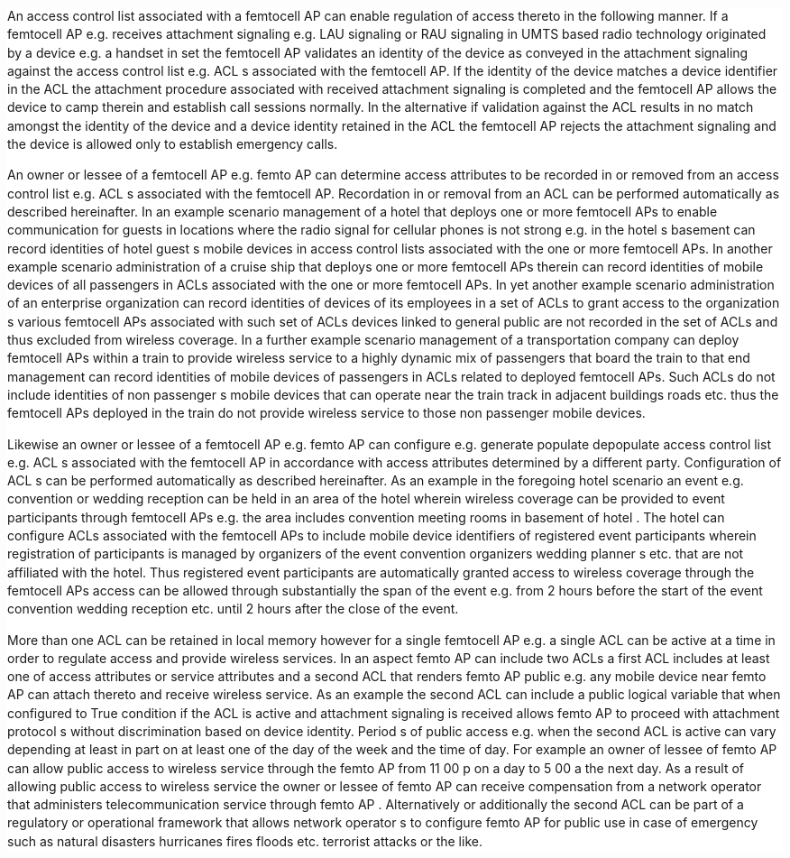 An access control list associated with a femtocell AP can enable regulation of access thereto in the following manner. If a femtocell AP e.g. receives attachment signaling e.g. LAU signaling or RAU signaling in UMTS based radio technology originated by a device e.g. a handset in set the femtocell AP validates an identity of the device as conveyed in the attachment signaling against the access control list e.g. ACL s associated with the femtocell AP. If the identity of the device matches a device identifier in the ACL the attachment procedure associated with received attachment signaling is completed and the femtocell AP allows the device to camp therein and establish call sessions normally. In the alternative if validation against the ACL results in no match amongst the identity of the device and a device identity retained in the ACL the femtocell AP rejects the attachment signaling and the device is allowed only to establish emergency calls.

An owner or lessee of a femtocell AP e.g. femto AP can determine access attributes to be recorded in or removed from an access control list e.g. ACL s associated with the femtocell AP. Recordation in or removal from an ACL can be performed automatically as described hereinafter. In an example scenario management of a hotel that deploys one or more femtocell APs to enable communication for guests in locations where the radio signal for cellular phones is not strong e.g. in the hotel s basement can record identities of hotel guest s mobile devices in access control lists associated with the one or more femtocell APs. In another example scenario administration of a cruise ship that deploys one or more femtocell APs therein can record identities of mobile devices of all passengers in ACLs associated with the one or more femtocell APs. In yet another example scenario administration of an enterprise organization can record identities of devices of its employees in a set of ACLs to grant access to the organization s various femtocell APs associated with such set of ACLs devices linked to general public are not recorded in the set of ACLs and thus excluded from wireless coverage. In a further example scenario management of a transportation company can deploy femtocell APs within a train to provide wireless service to a highly dynamic mix of passengers that board the train to that end management can record identities of mobile devices of passengers in ACLs related to deployed femtocell APs. Such ACLs do not include identities of non passenger s mobile devices that can operate near the train track in adjacent buildings roads etc. thus the femtocell APs deployed in the train do not provide wireless service to those non passenger mobile devices.

Likewise an owner or lessee of a femtocell AP e.g. femto AP can configure e.g. generate populate depopulate access control list e.g. ACL s associated with the femtocell AP in accordance with access attributes determined by a different party. Configuration of ACL s can be performed automatically as described hereinafter. As an example in the foregoing hotel scenario an event e.g. convention or wedding reception can be held in an area of the hotel wherein wireless coverage can be provided to event participants through femtocell APs e.g. the area includes convention meeting rooms in basement of hotel . The hotel can configure ACLs associated with the femtocell APs to include mobile device identifiers of registered event participants wherein registration of participants is managed by organizers of the event convention organizers wedding planner s etc. that are not affiliated with the hotel. Thus registered event participants are automatically granted access to wireless coverage through the femtocell APs access can be allowed through substantially the span of the event e.g. from 2 hours before the start of the event convention wedding reception etc. until 2 hours after the close of the event.

More than one ACL can be retained in local memory however for a single femtocell AP e.g. a single ACL can be active at a time in order to regulate access and provide wireless services. In an aspect femto AP can include two ACLs a first ACL includes at least one of access attributes or service attributes and a second ACL that renders femto AP public e.g. any mobile device near femto AP can attach thereto and receive wireless service. As an example the second ACL can include a public logical variable that when configured to True condition if the ACL is active and attachment signaling is received allows femto AP to proceed with attachment protocol s without discrimination based on device identity. Period s of public access e.g. when the second ACL is active can vary depending at least in part on at least one of the day of the week and the time of day. For example an owner of lessee of femto AP can allow public access to wireless service through the femto AP from 11 00 p on a day to 5 00 a the next day. As a result of allowing public access to wireless service the owner or lessee of femto AP can receive compensation from a network operator that administers telecommunication service through femto AP . Alternatively or additionally the second ACL can be part of a regulatory or operational framework that allows network operator s to configure femto AP for public use in case of emergency such as natural disasters hurricanes fires floods etc. terrorist attacks or the like.
